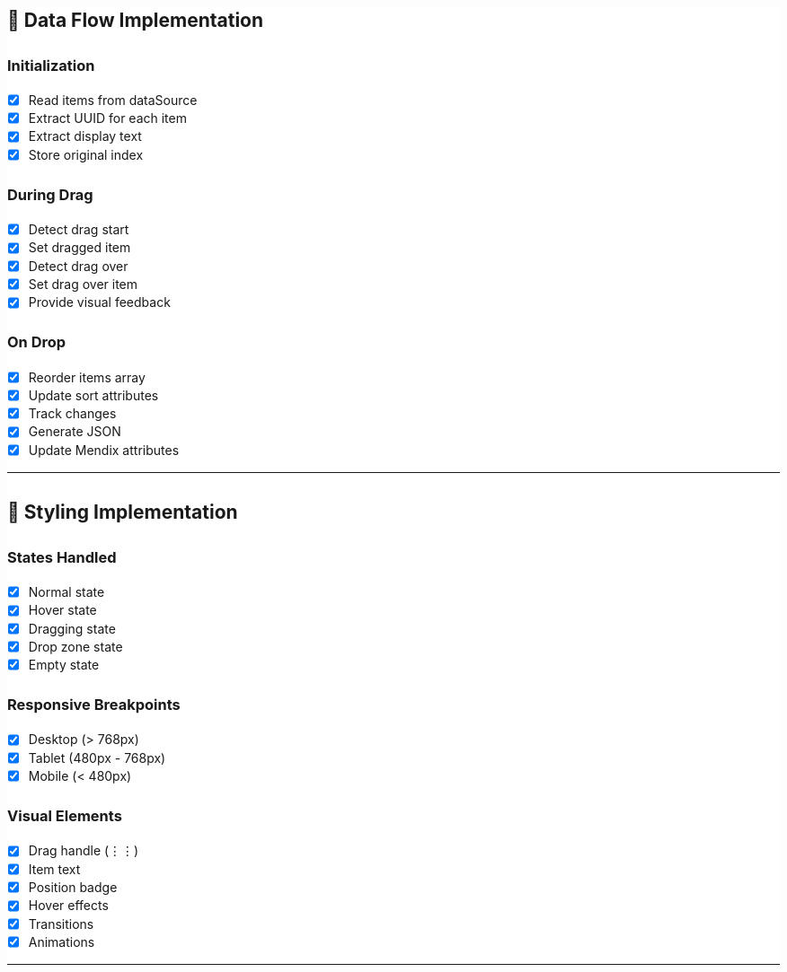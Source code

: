 
## 🔄 Data Flow Implementation

### Initialization
- [x] Read items from dataSource
- [x] Extract UUID for each item
- [x] Extract display text
- [x] Store original index

### During Drag
- [x] Detect drag start
- [x] Set dragged item
- [x] Detect drag over
- [x] Set drag over item
- [x] Provide visual feedback

### On Drop
- [x] Reorder items array
- [x] Update sort attributes
- [x] Track changes
- [x] Generate JSON
- [x] Update Mendix attributes

---

## 🎨 Styling Implementation

### States Handled
- [x] Normal state
- [x] Hover state
- [x] Dragging state
- [x] Drop zone state
- [x] Empty state

### Responsive Breakpoints
- [x] Desktop (> 768px)
- [x] Tablet (480px - 768px)
- [x] Mobile (< 480px)

### Visual Elements
- [x] Drag handle (⋮⋮)
- [x] Item text
- [x] Position badge
- [x] Hover effects
- [x] Transitions
- [x] Animations

---
